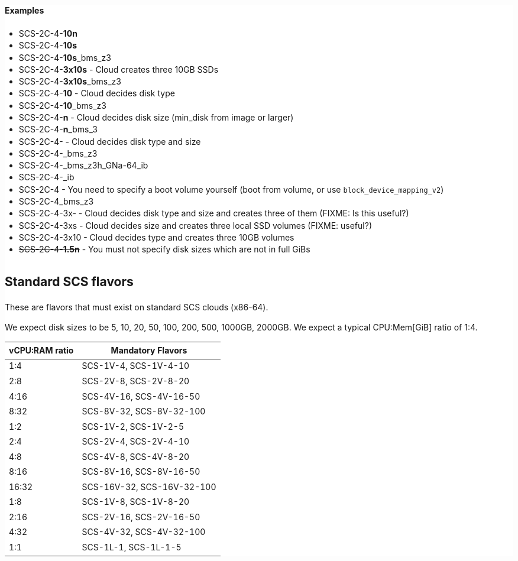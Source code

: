 #### Examples

- SCS-2C-4-**10n**
- SCS-2C-4-**10s**
- SCS-2C-4-**10s**\_bms_z3
- SCS-2C-4-**3x10s** - Cloud creates three 10GB SSDs
- SCS-2C-4-**3x10s**\_bms_z3
- SCS-2C-4-**10** - Cloud decides disk type
- SCS-2C-4-**10**\_bms_z3
- SCS-2C-4-**n** - Cloud decides disk size (min_disk from image or larger)
- SCS-2C-4-**n**\_bms_3
- SCS-2C-4- - Cloud decides disk type and size
- SCS-2C-4-\_bms_z3
- SCS-2C-4-\_bms_z3h_GNa-64_ib
- SCS-2C-4-\_ib
- SCS-2C-4 - You need to specify a boot volume yourself (boot from volume, or use `block_device_mapping_v2`)
- SCS-2C-4_bms_z3
- SCS-2C-4-3x- - Cloud decides disk type and size and creates three of them (FIXME: Is this useful?)
- SCS-2C-4-3xs - Cloud decides size and creates three local SSD volumes (FIXME: useful?)
- SCS-2C-4-3x10 - Cloud decides type and creates three 10GB volumes
- ~~SCS-2C-4-**1.5n**~~ - You must not specify disk sizes which are not in full GiBs

## Standard SCS flavors

These are flavors that must exist on standard SCS clouds (x86-64).

We expect disk sizes to be 5, 10, 20, 50, 100, 200, 500, 1000GB, 2000GB.
We expect a typical CPU:Mem[GiB] ratio of 1:4.

| vCPU:RAM ratio | Mandatory Flavors          |
| -------------- | -------------------------- |
| 1:4            | SCS-1V-4, SCS-1V-4-10      |
| 2:8            | SCS-2V-8, SCS-2V-8-20      |
| 4:16           | SCS-4V-16, SCS-4V-16-50    |
| 8:32           | SCS-8V-32, SCS-8V-32-100   |
| 1:2            | SCS-1V-2, SCS-1V-2-5       |
| 2:4            | SCS-2V-4, SCS-2V-4-10      |
| 4:8            | SCS-4V-8, SCS-4V-8-20      |
| 8:16           | SCS-8V-16, SCS-8V-16-50    |
| 16:32          | SCS-16V-32, SCS-16V-32-100 |
| 1:8            | SCS-1V-8, SCS-1V-8-20      |
| 2:16           | SCS-2V-16, SCS-2V-16-50    |
| 4:32           | SCS-4V-32, SCS-4V-32-100   |
| 1:1            | SCS-1L-1, SCS-1L-1-5       |
